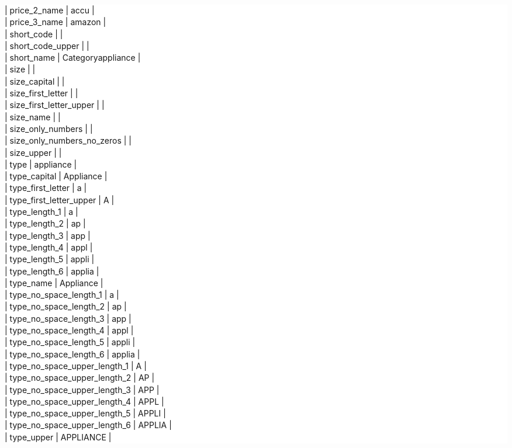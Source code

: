 | price_2_name | accu |  
| price_3_name | amazon |  
| short_code |  |  
| short_code_upper |  |  
| short_name | Categoryappliance |  
| size |  |  
| size_capital |  |  
| size_first_letter |  |  
| size_first_letter_upper |  |  
| size_name |  |  
| size_only_numbers |  |  
| size_only_numbers_no_zeros |  |  
| size_upper |  |  
| type | appliance |  
| type_capital | Appliance |  
| type_first_letter | a |  
| type_first_letter_upper | A |  
| type_length_1 | a |  
| type_length_2 | ap |  
| type_length_3 | app |  
| type_length_4 | appl |  
| type_length_5 | appli |  
| type_length_6 | applia |  
| type_name | Appliance |  
| type_no_space_length_1 | a |  
| type_no_space_length_2 | ap |  
| type_no_space_length_3 | app |  
| type_no_space_length_4 | appl |  
| type_no_space_length_5 | appli |  
| type_no_space_length_6 | applia |  
| type_no_space_upper_length_1 | A |  
| type_no_space_upper_length_2 | AP |  
| type_no_space_upper_length_3 | APP |  
| type_no_space_upper_length_4 | APPL |  
| type_no_space_upper_length_5 | APPLI |  
| type_no_space_upper_length_6 | APPLIA |  
| type_upper | APPLIANCE |  